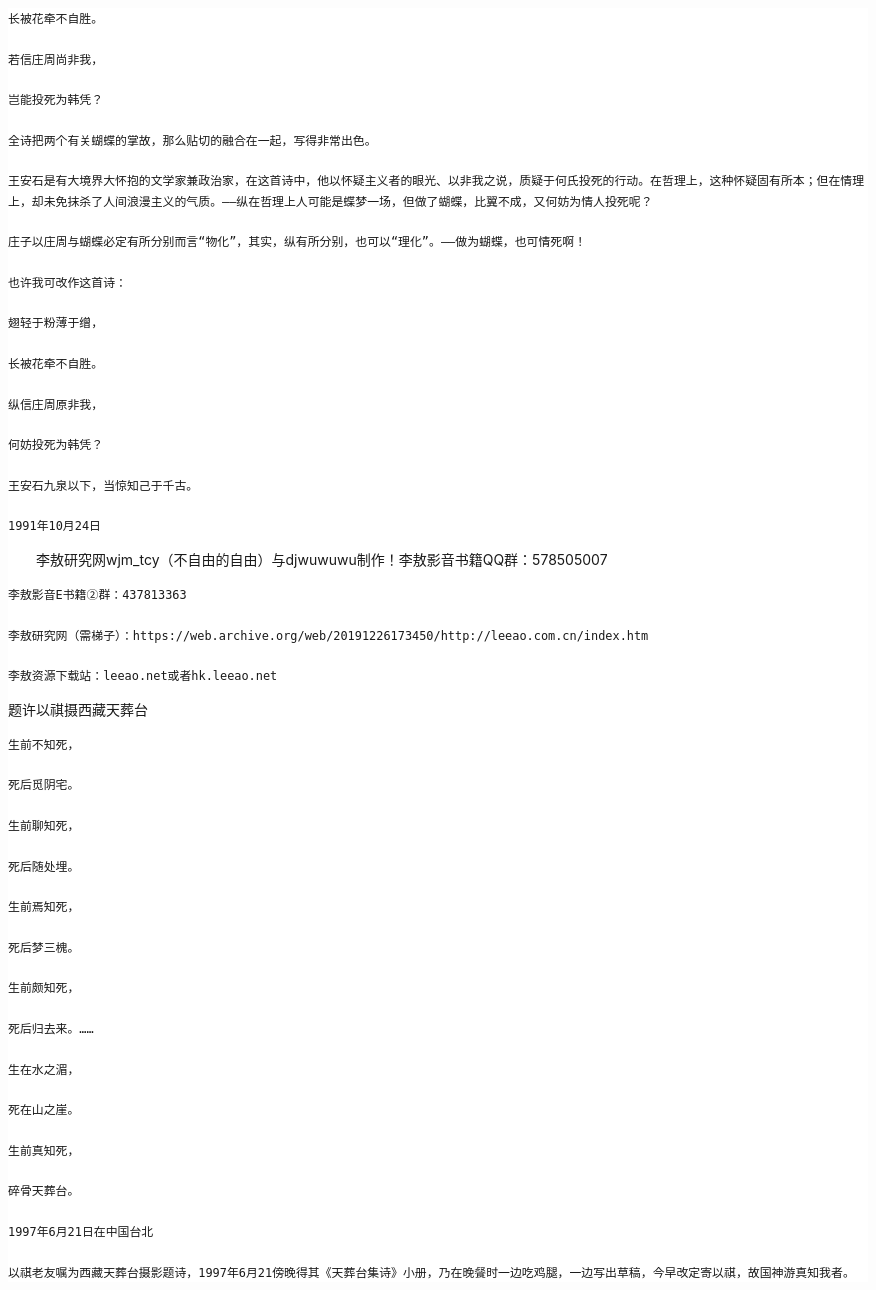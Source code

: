     长被花牵不自胜。

    若信庄周尚非我，

    岂能投死为韩凭？

    全诗把两个有关蝴蝶的掌故，那么贴切的融合在一起，写得非常出色。

    王安石是有大境界大怀抱的文学家兼政治家，在这首诗中，他以怀疑主义者的眼光、以非我之说，质疑于何氏投死的行动。在哲理上，这种怀疑固有所本；但在情理上，却未免抹杀了人间浪漫主义的气质。——纵在哲理上人可能是蝶梦一场，但做了蝴蝶，比翼不成，又何妨为情人投死呢？

    庄子以庄周与蝴蝶必定有所分别而言“物化”，其实，纵有所分别，也可以“理化”。——做为蝴蝶，也可情死啊！

    也许我可改作这首诗：

    翅轻于粉薄于缯，

    长被花牵不自胜。

    纵信庄周原非我，

    何妨投死为韩凭？

    王安石九泉以下，当惊知己于千古。

    1991年10月24日

　　李敖研究网wjm_tcy（不自由的自由）与djwuwuwu制作！李敖影音书籍QQ群：578505007

    李敖影音E书籍②群：437813363

    李敖研究网（需梯子）：https://web.archive.org/web/20191226173450/http://leeao.com.cn/index.htm

    李敖资源下载站：leeao.net或者hk.leeao.net

题许以祺摄西藏天葬台

    生前不知死，

    死后觅阴宅。

    生前聊知死，

    死后随处埋。

    生前焉知死，

    死后梦三槐。

    生前颇知死，

    死后归去来。……

    生在水之湄，

    死在山之崖。

    生前真知死，

    碎骨天葬台。

    1997年6月21日在中国台北 

    以祺老友嘱为西藏天葬台摄影题诗，1997年6月21傍晚得其《天葬台集诗》小册，乃在晚餐时一边吃鸡腿，一边写出草稿，今早改定寄以祺，故国神游真知我者。
